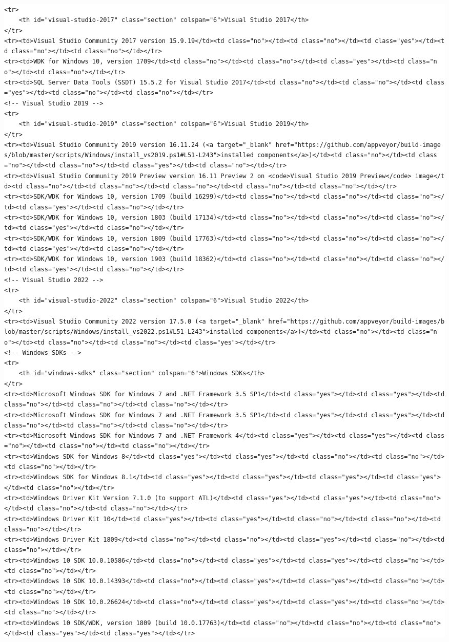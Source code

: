     <tr>
        <th id="visual-studio-2017" class="section" colspan="6">Visual Studio 2017</th>
    </tr>
    <tr><td>Visual Studio Community 2017 version 15.9.19</td><td class="no"></td><td class="no"></td><td class="yes"></td><td class="no"></td><td class="no"></td></tr>
    <tr><td>WDK for Windows 10, version 1709</td><td class="no"></td><td class="no"></td><td class="yes"></td><td class="no"></td><td class="no"></td></tr>
    <tr><td>SQL Server Data Tools (SSDT) 15.5.2 for Visual Studio 2017</td><td class="no"></td><td class="no"></td><td class="yes"></td><td class="no"></td><td class="no"></td></tr>
    <!-- Visual Studio 2019 -->
    <tr>
        <th id="visual-studio-2019" class="section" colspan="6">Visual Studio 2019</th>
    </tr>
    <tr><td>Visual Studio Community 2019 version 16.11.24 (<a target="_blank" href="https://github.com/appveyor/build-images/blob/master/scripts/Windows/install_vs2019.ps1#L51-L243">installed components</a>)</td><td class="no"></td><td class="no"></td><td class="no"></td><td class="yes"></td><td class="no"></td></tr>
    <tr><td>Visual Studio Community 2019 Preview version 16.11 Preview 2 on <code>Visual Studio 2019 Preview</code> image</td><td class="no"></td><td class="no"></td><td class="no"></td><td class="no"></td><td class="no"></td></tr>
    <tr><td>SDK/WDK for Windows 10, version 1709 (build 16299)</td><td class="no"></td><td class="no"></td><td class="no"></td><td class="yes"></td><td class="no"></td></tr>
    <tr><td>SDK/WDK for Windows 10, version 1803 (build 17134)</td><td class="no"></td><td class="no"></td><td class="no"></td><td class="yes"></td><td class="no"></td></tr>
    <tr><td>SDK/WDK for Windows 10, version 1809 (build 17763)</td><td class="no"></td><td class="no"></td><td class="no"></td><td class="yes"></td><td class="no"></td></tr>
    <tr><td>SDK/WDK for Windows 10, version 1903 (build 18362)</td><td class="no"></td><td class="no"></td><td class="no"></td><td class="yes"></td><td class="no"></td></tr>
    <!-- Visual Studio 2022 -->
    <tr>
        <th id="visual-studio-2022" class="section" colspan="6">Visual Studio 2022</th>
    </tr>
    <tr><td>Visual Studio Community 2022 version 17.5.0 (<a target="_blank" href="https://github.com/appveyor/build-images/blob/master/scripts/Windows/install_vs2022.ps1#L51-L243">installed components</a>)</td><td class="no"></td><td class="no"></td><td class="no"></td><td class="no"></td><td class="yes"></td></tr>
    <!-- Windows SDKs -->
    <tr>
        <th id="windows-sdks" class="section" colspan="6">Windows SDKs</th>
    </tr>
    <tr><td>Microsoft Windows SDK for Windows 7 and .NET Framework 3.5 SP1</td><td class="yes"></td><td class="yes"></td><td class="no"></td><td class="no"></td><td class="no"></td></tr>
    <tr><td>Microsoft Windows SDK for Windows 7 and .NET Framework 3.5 SP1</td><td class="yes"></td><td class="yes"></td><td class="no"></td><td class="no"></td><td class="no"></td></tr>
    <tr><td>Microsoft Windows SDK for Windows 7 and .NET Framework 4</td><td class="yes"></td><td class="yes"></td><td class="no"></td><td class="no"></td><td class="no"></td></tr>
    <tr><td>Windows SDK for Windows 8</td><td class="yes"></td><td class="yes"></td><td class="no"></td><td class="no"></td><td class="no"></td></tr>
    <tr><td>Windows SDK for Windows 8.1</td><td class="yes"></td><td class="yes"></td><td class="yes"></td><td class="yes"></td><td class="no"></td></tr>
    <tr><td>Windows Driver Kit Version 7.1.0 (to support ATL)</td><td class="yes"></td><td class="yes"></td><td class="no"></td><td class="no"></td><td class="no"></td></tr>
    <tr><td>Windows Driver Kit 10</td><td class="yes"></td><td class="yes"></td><td class="no"></td><td class="no"></td><td class="no"></td></tr>
    <tr><td>Windows Driver Kit 1809</td><td class="no"></td><td class="no"></td><td class="yes"></td><td class="no"></td><td class="no"></td></tr>
    <tr><td>Windows 10 SDK 10.0.10586</td><td class="no"></td><td class="yes"></td><td class="yes"></td><td class="no"></td><td class="no"></td></tr>
    <tr><td>Windows 10 SDK 10.0.14393</td><td class="no"></td><td class="yes"></td><td class="yes"></td><td class="no"></td><td class="no"></td></tr>
    <tr><td>Windows 10 SDK 10.0.26624</td><td class="no"></td><td class="yes"></td><td class="yes"></td><td class="no"></td><td class="no"></td></tr>
    <tr><td>Windows 10 SDK/WDK, version 1809 (build 10.0.17763)</td><td class="no"></td><td class="no"></td><td class="no"></td><td class="yes"></td><td class="yes"></td></tr>